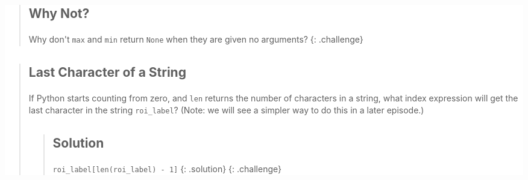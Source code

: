 
> ## Why Not?
>
> Why don't `max` and `min` return `None` when they are given no arguments?
{: .challenge}

> ## Last Character of a String
>
> If Python starts counting from zero,
> and `len` returns the number of characters in a string,
> what index expression will get the last character in the string `roi_label`?
> (Note: we will see a simpler way to do this in a later episode.)
>
> > ## Solution
> >
> > `roi_label[len(roi_label) - 1]`
> {: .solution}
{: .challenge}
